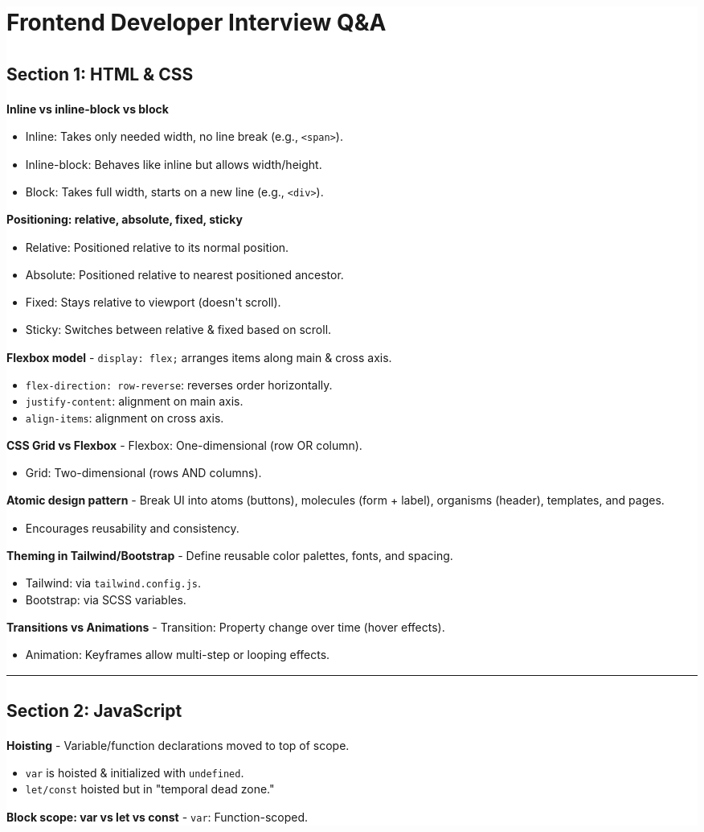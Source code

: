 # Frontend Developer Interview Q&A

## Section 1: HTML & CSS

**Inline vs inline-block vs block**

- Inline: Takes only needed width, no line break (e.g., `<span>`).

- Inline-block: Behaves like inline but allows width/height.
- Block: Takes full width, starts on a new line (e.g., `<div>`).

**Positioning: relative, absolute, fixed, sticky**

- Relative: Positioned relative to its normal position.

- Absolute: Positioned relative to nearest positioned ancestor.
- Fixed: Stays relative to viewport (doesn't scroll).
- Sticky: Switches between relative & fixed based on scroll.

**Flexbox model** - `display: flex;` arranges items along main & cross
axis.

- `flex-direction: row-reverse`: reverses order horizontally.
- `justify-content`: alignment on main axis.
- `align-items`: alignment on cross axis.

**CSS Grid vs Flexbox** - Flexbox: One-dimensional (row OR column).

- Grid: Two-dimensional (rows AND columns).

**Atomic design pattern** - Break UI into atoms (buttons), molecules
(form + label), organisms (header), templates, and pages.

- Encourages reusability and consistency.

**Theming in Tailwind/Bootstrap** - Define reusable color palettes,
fonts, and spacing.

- Tailwind: via `tailwind.config.js`.
- Bootstrap: via SCSS variables.

**Transitions vs Animations** - Transition: Property change over time
(hover effects).

- Animation: Keyframes allow multi-step or looping effects.

---

## Section 2: JavaScript

**Hoisting** - Variable/function declarations moved to top of scope.

- `var` is hoisted & initialized with `undefined`.
- `let/const` hoisted but in "temporal dead zone."

**Block scope: var vs let vs const** - `var`: Function-scoped.
